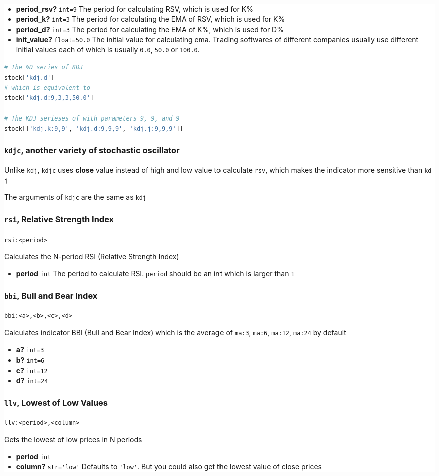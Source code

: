 - **period_rsv?** `int=9` The period for calculating RSV, which is used for K%
- **period_k?** `int=3` The period for calculating the EMA of RSV, which is used for K%
- **period_d?** `int=3` The period for calculating the EMA of K%, which is used for D%
- **init_value?** `float=50.0` The initial value for calculating ema. Trading softwares of different companies usually use different initial values each of which is usually `0.0`, `50.0` or `100.0`.

```py
# The %D series of KDJ
stock['kdj.d']
# which is equivalent to
stock['kdj.d:9,3,3,50.0']

# The KDJ serieses of with parameters 9, 9, and 9
stock[['kdj.k:9,9', 'kdj.d:9,9,9', 'kdj.j:9,9,9']]
```

### `kdjc`, another variety of stochastic oscillator

Unlike `kdj`, `kdjc` uses **close** value instead of high and low value to calculate `rsv`, which makes the indicator more sensitive than `kdj`

The arguments of `kdjc` are the same as `kdj`

### `rsi`, Relative Strength Index

```
rsi:<period>
```

Calculates the N-period RSI (Relative Strength Index)

- **period** `int` The period to calculate RSI. `period` should be an int which is larger than `1`

### `bbi`, Bull and Bear Index

```
bbi:<a>,<b>,<c>,<d>
```

Calculates indicator BBI (Bull and Bear Index) which is the average of `ma:3`, `ma:6`, `ma:12`, `ma:24` by default

- **a?** `int=3`
- **b?** `int=6`
- **c?** `int=12`
- **d?** `int=24`

### `llv`, Lowest of Low Values

```
llv:<period>,<column>
```

Gets the lowest of low prices in N periods

- **period** `int`
- **column?** `str='low'` Defaults to `'low'`. But you could also get the lowest value of close prices


[ma]: #ma-simple-moving-averages
[ema]: #ema-exponential-moving-average
[macd]: #macd-moving-average-convergence-divergence
[boll]: #boll-bollinger-bands
[rsv]: #rsv-raw-stochastic-value
[kdj]: #kdj-a-variety-of-stochastic-oscillator
[kdj]: #kdjc-another-variety-of-stochastic-oscillator
[rsi]: #rsi-relative-strength-index
[bbi]: #bbi-bull-and-bear-index
[llv]: #llv-lowest-of-low-values
[hhv]: #hhv-highest-of-high-values
[column]: #column
[increase]: #increase
[style]: #style
[repeat]: #repeat
[change]: #change
[cumulation]: #cumulation-and-datetimeindex
[datetimeindex]: https://pandas.pydata.org/docs/reference/api/pandas.DatetimeIndex.html